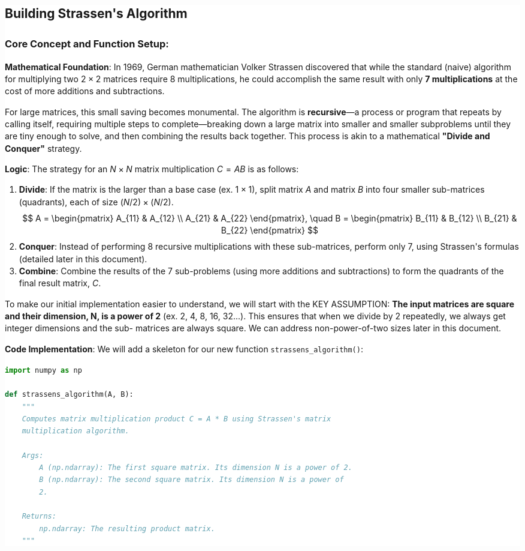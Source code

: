 ## Building Strassen's Algorithm

### Core Concept and Function Setup:

**Mathematical Foundation**:
In 1969, German mathematician Volker Strassen discovered that while the standard (naive) algorithm for multiplying two $2 \times 2$ matrices require 8 multiplications, he could accomplish the same result with only **7 multiplications** at the cost of more additions and subtractions. 

For large matrices, this small saving becomes monumental. The algorithm is **recursive**—a process or program that repeats by calling itself, requiring multiple steps to complete—breaking down a large matrix into smaller and smaller subproblems until they are tiny enough to solve, and then combining the results back together. This process is akin to a mathematical **"Divide and Conquer"** strategy.

**Logic**:
The strategy for an $N \times N$ matrix multiplication $C = AB$ is as follows:
1. **Divide**: If the matrix is the larger than a base case (ex. $1 \times 1$), split matrix $A$ and matrix $B$ into four smaller sub-matrices (quadrants), each of size $(N /  2) \times (N /  2)$. $$
   A = \begin{pmatrix}      
       A_{11} & A_{12} \\
       A_{21} & A_{22}
       \end{pmatrix}, \quad
   B = \begin{pmatrix}
       B_{11} & B_{12} \\
       B_{21} & B_{22}
       \end{pmatrix}    
       $$
2. **Conquer**: Instead of performing 8 recursive multiplications with these sub-matrices, perform only 7, using Strassen's formulas (detailed later in this document).
3. **Combine**: Combine the results of the 7 sub-problems (using more additions and subtractions) to form the quadrants of the final result matrix, $C$. 

To make our initial implementation easier to understand, we will start with the KEY ASSUMPTION: **The input matrices are square and their dimension, N, is a power of 2** (ex. 2, 4, 8, 16, 32...). This ensures that when we divide by 2 repeatedly, we always get integer dimensions and the sub- matrices are always square. We can address non-power-of-two sizes later in this document. 

**Code Implementation**:
We will add a skeleton for our new function `strassens_algorithm()`:

```python
import numpy as np

def strassens_algorithm(A, B):
	"""
	Computes matrix multiplication product C = A * B using Strassen's matrix
	multiplication algorithm.
	
	Args:
		A (np.ndarray): The first square matrix. Its dimension N is a power of 2.
		B (np.ndarray): The second square matrix. Its dimension N is a power of
		2.
	
	Returns:
		np.ndarray: The resulting product matrix.
	"""	
```
